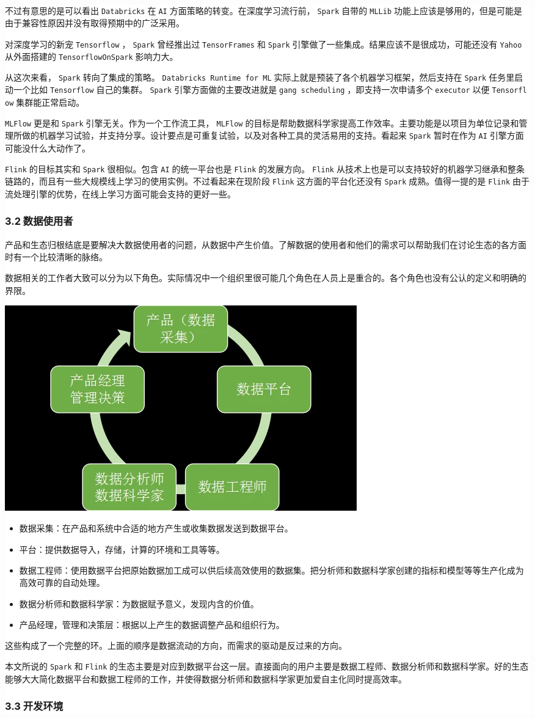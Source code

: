 不过有意思的是可以看出 `Databricks` 在 `AI` 方面策略的转变。在深度学习流行前， `Spark` 自带的 `MLLib` 功能上应该是够用的，但是可能是由于兼容性原因并没有取得预期中的广泛采用。

对深度学习的新宠 `Tensorflow` ， `Spark` 曾经推出过 `TensorFrames` 和 `Spark` 引擎做了一些集成。结果应该不是很成功，可能还没有 `Yahoo` 从外面搭建的 `TensorflowOnSpark` 影响力大。

从这次来看， `Spark` 转向了集成的策略。 `Databricks Runtime for ML` 实际上就是预装了各个机器学习框架，然后支持在 `Spark` 任务里启动一个比如 `Tensorflow` 自己的集群。 `Spark` 引擎方面做的主要改进就是 `gang scheduling` ，即支持一次申请多个 `executor` 以便 `Tensorflow` 集群能正常启动。

`MLFlow` 更是和 `Spark` 引擎无关。作为一个工作流工具， `MLFlow` 的目标是帮助数据科学家提高工作效率。主要功能是以项目为单位记录和管理所做的机器学习试验，并支持分享。设计要点是可重复试验，以及对各种工具的灵活易用的支持。看起来 `Spark` 暂时在作为 `AI` 引擎方面可能没什么大动作了。

`Flink` 的目标其实和 `Spark` 很相似。包含 `AI` 的统一平台也是 `Flink` 的发展方向。 `Flink` 从技术上也是可以支持较好的机器学习继承和整条链路的，而且有一些大规模线上学习的使用实例。不过看起来在现阶段 `Flink` 这方面的平台化还没有 `Spark` 成熟。值得一提的是 `Flink` 由于流处理引擎的优势，在线上学习方面可能会支持的更好一些。

### 3.2 数据使用者

产品和生态归根结底是要解决大数据使用者的问题，从数据中产生价值。了解数据的使用者和他们的需求可以帮助我们在讨论生态的各方面时有一个比较清晰的脉络。

数据相关的工作者大致可以分为以下角色。实际情况中一个组织里很可能几个角色在人员上是重合的。各个角色也没有公认的定义和明确的界限。

![](../../../assets/images/Flink/Flink选型对比/选型：Flink、Storm、Spark对比_image_15.png)

* 数据采集：在产品和系统中合适的地方产生或收集数据发送到数据平台。

* 平台：提供数据导入，存储，计算的环境和工具等等。

* 数据工程师：使用数据平台把原始数据加工成可以供后续高效使用的数据集。把分析师和数据科学家创建的指标和模型等等生产化成为高效可靠的自动处理。

* 数据分析师和数据科学家：为数据赋予意义，发现内含的价值。

* 产品经理，管理和决策层：根据以上产生的数据调整产品和组织行为。

这些构成了一个完整的环。上面的顺序是数据流动的方向，而需求的驱动是反过来的方向。

本文所说的 `Spark` 和 `Flink` 的生态主要是对应到数据平台这一层。直接面向的用户主要是数据工程师、数据分析师和数据科学家。好的生态能够大大简化数据平台和数据工程师的工作，并使得数据分析师和数据科学家更加爱自主化同时提高效率。

### 3.3 开发环境
